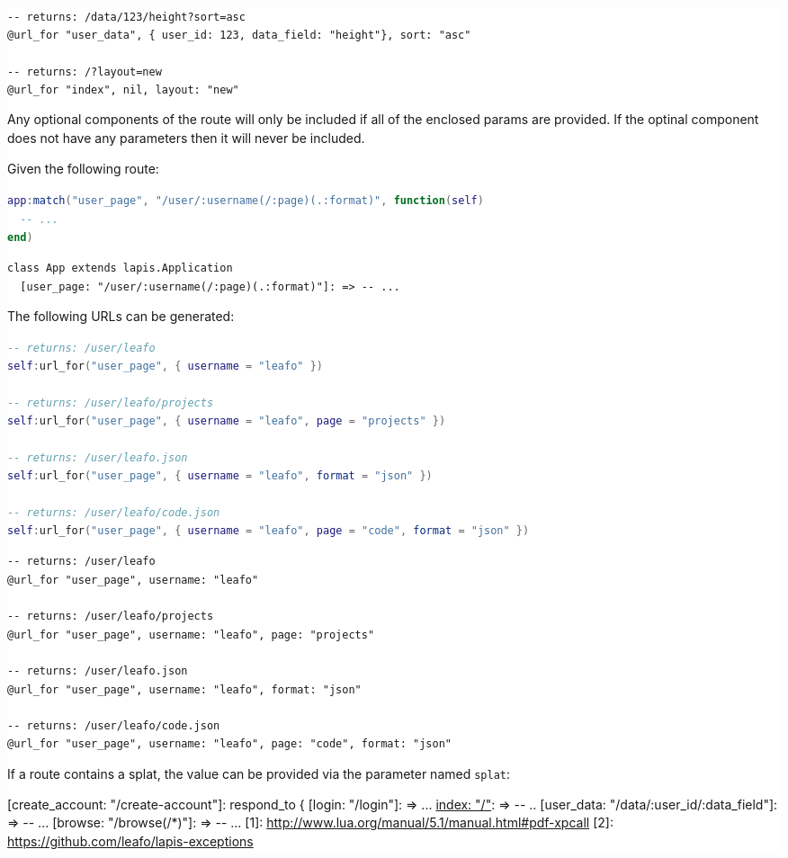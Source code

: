 ```moon
-- returns: /data/123/height?sort=asc
@url_for "user_data", { user_id: 123, data_field: "height"}, sort: "asc"

-- returns: /?layout=new
@url_for "index", nil, layout: "new"
```

Any optional components of the route will only be included if all of the
enclosed params are provided. If the optinal component does not have any
parameters then it will never be included.

Given the following route:

```lua
app:match("user_page", "/user/:username(/:page)(.:format)", function(self)
  -- ...
end)
```

```moon
class App extends lapis.Application
  [user_page: "/user/:username(/:page)(.:format)"]: => -- ...
```

The following URLs can be generated:

```lua
-- returns: /user/leafo
self:url_for("user_page", { username = "leafo" })

-- returns: /user/leafo/projects
self:url_for("user_page", { username = "leafo", page = "projects" })

-- returns: /user/leafo.json
self:url_for("user_page", { username = "leafo", format = "json" })

-- returns: /user/leafo/code.json
self:url_for("user_page", { username = "leafo", page = "code", format = "json" })
```

```moon
-- returns: /user/leafo
@url_for "user_page", username: "leafo"

-- returns: /user/leafo/projects
@url_for "user_page", username: "leafo", page: "projects"

-- returns: /user/leafo.json
@url_for "user_page", username: "leafo", format: "json"

-- returns: /user/leafo/code.json
@url_for "user_page", username: "leafo", page: "code", format: "json"
```

If a route contains a splat, the value can be provided via the parameter named
`splat`:


  [index: "/"]: =>
  [user_profile: "/user/:name"]: =>
  [create_account: "/create-account"]: respond_to {
  [login: "/login"]: => ...
  [index: "/"]: => -- ..
  [user_data: "/data/:user_id/:data_field"]: => -- ...
  [browse: "/browse(/*)"]: => -- ...
[1]: http://www.lua.org/manual/5.1/manual.html#pdf-xpcall
[2]: https://github.com/leafo/lapis-exceptions